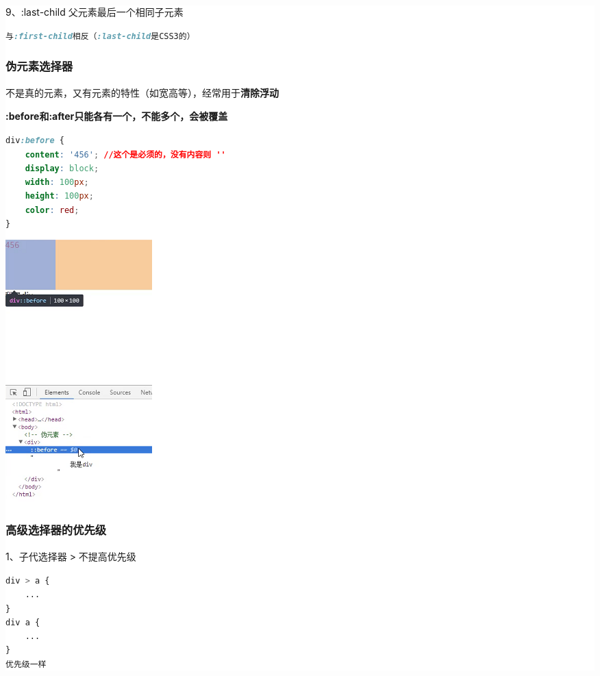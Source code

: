 9、:last-child 父元素最后一个相同子元素

```css
与:first-child相反（:last-child是CSS3的）
```

### 伪元素选择器

不是真的元素，又有元素的特性（如宽高等），经常用于**清除浮动**

**:before和:after只能各有一个，不能多个，会被覆盖**

```css
div:before {
    content: '456'; //这个是必须的，没有内容则 ''
    display: block;
    width: 100px;
    height: 100px;
    color: red;
}
```
    
![Alt text](./imgs/8-01.png)

### 高级选择器的优先级

1、子代选择器 > 不提高优先级

```css
div > a {
    ...
}
div a {
    ...
}
优先级一样
```
    